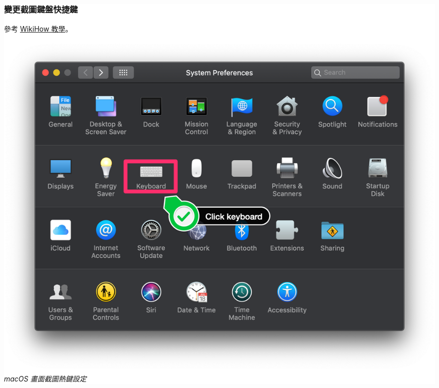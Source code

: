 ### 變更截圖鍵盤快捷鍵

參考 [WikiHow 教學](https://www.wikihow.com/Change-the-Keyboard-Shortcut-for-a-Mac-Screenshot)。

![macOS 截圖熱鍵設定畫面](./images/shortcut_001.png)
*macOS 畫面截圖熱鍵設定*
